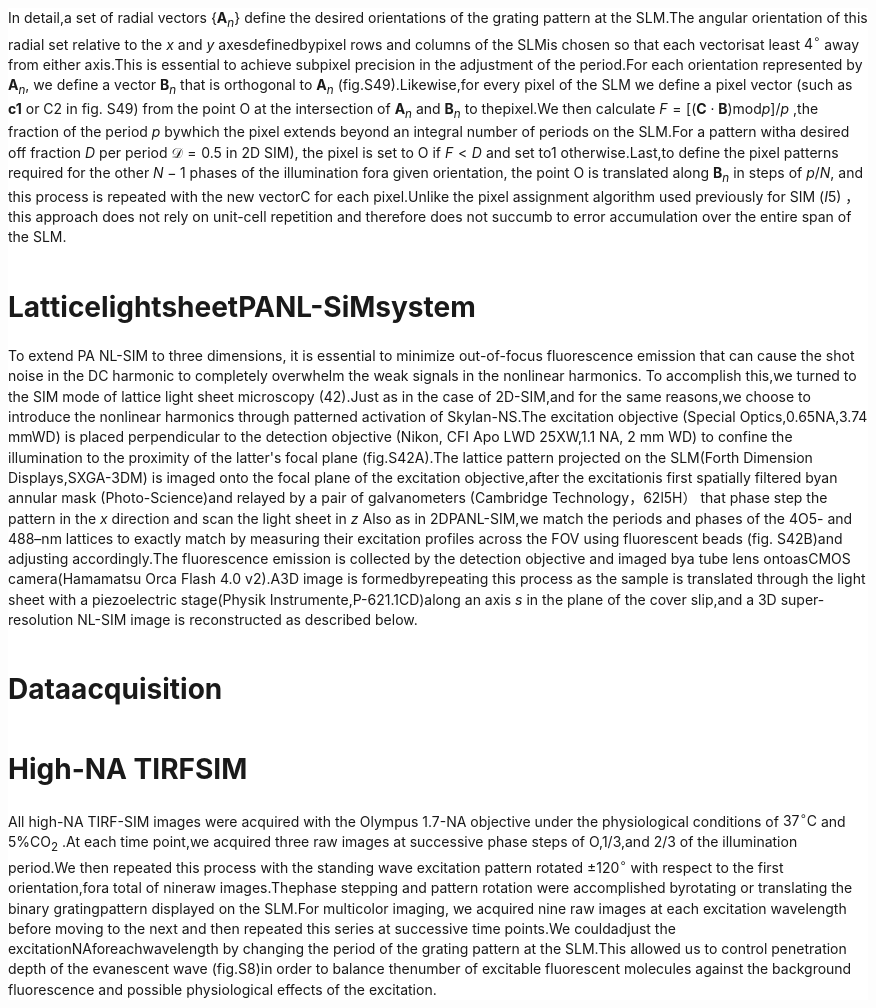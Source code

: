 In detail,a set of radial vectors $\{ \mathbf { A } _ { n } \}$ define the desired orientations of the grating pattern at the SLM.The angular orientation of this radial set relative to the $x$ and $y$ axesdefinedbypixel rows and columns of the SLMis chosen so that each vectorisat least $4 ^ { \circ }$ away from either axis.This is essential to achieve subpixel precision in the adjustment of the period.For each orientation represented by $\mathbf { A } _ { n } ,$ we define a vector $\mathbf { B } _ { n }$ that is orthogonal to $\mathbf { A } _ { n }$ (fig.S49).Likewise,for every pixel of the SLM we define a pixel vector (such as $\mathbf { c 1 }$ or C2 in fig. S49) from the point O at the intersection of $\mathbf { A } _ { n }$ and $\mathbf { B } _ { n }$ to thepixel.We then calculate $F = [ ( \mathbf { C } \cdot \mathbf { B } ) \mathrm { m o d } p ] / p$ ,the fraction of the period $p$ bywhich the pixel extends beyond an integral number of periods on the SLM.For a pattern witha desired off fraction $D$ per period $\mathcal { D } = 0 . 5$ in 2D SIM), the pixel is set to O if $F < D$ and set to1 otherwise.Last,to define the pixel patterns required for the other $N - 1$ phases of the illumination fora given orientation, the point O is translated along $\mathbf { B } _ { n }$ in steps of $p / N ,$ and this process is repeated with the new vectorC for each pixel.Unlike the pixel assignment algorithm used previously for SIM $( I 5 )$ ，this approach does not rely on unit-cell repetition and therefore does not succumb to error accumulation over the entire span of the SLM.

# LatticelightsheetPANL-SiMsystem

To extend PA NL-SIM to three dimensions, it is essential to minimize out-of-focus fluorescence emission that can cause the shot noise in the DC harmonic to completely overwhelm the weak signals in the nonlinear harmonics. To accomplish this,we turned to the SIM mode of lattice light sheet microscopy (42).Just as in the case of 2D-SIM,and for the same reasons,we choose to introduce the nonlinear harmonics through patterned activation of Skylan-NS.The excitation objective (Special Optics,0.65NA,3.74 mmWD) is placed perpendicular to the detection objective (Nikon, CFI Apo LWD 25XW,1.1 NA, 2 mm WD) to confine the illumination to the proximity of the latter's focal plane (fig.S42A).The lattice pattern projected on the SLM(Forth Dimension Displays,SXGA-3DM) is imaged onto the focal plane of the excitation objective,after the excitationis first spatially filtered byan annular mask (Photo-Science)and relayed by a pair of galvanometers (Cambridge Technology，62l5H） that phase step the pattern in the $x$ direction and scan the light sheet in $z$ Also as in 2DPANL-SIM,we match the periods and phases of the 4O5- and $4 8 8 – \mathrm { n m }$ lattices to exactly match by measuring their excitation profiles across the FOV using fluorescent beads (fig. S42B)and adjusting accordingly.The fluorescence emission is collected by the detection objective and imaged bya tube lens ontoasCMOS camera(Hamamatsu Orca Flash 4.0 v2).A3D image is formedbyrepeating this process as the sample is translated through the light sheet with a piezoelectric stage(Physik Instrumente,P-621.1CD)along an axis $s$ in the plane of the cover slip,and a 3D super-resolution NL-SIM image is reconstructed as described below.

# Dataacquisition

# High-NA TIRFSIM

All high-NA TIRF-SIM images were acquired with the Olympus 1.7-NA objective under the physiological conditions of $3 7 ^ { \circ } \mathrm { C }$ and $5 \% \mathrm { C O _ { 2 } }$ .At each time point,we acquired three raw images at successive phase steps of O,1/3,and 2/3 of the illumination period.We then repeated this process with the standing wave excitation pattern rotated $\pm 1 2 0 ^ { \circ }$ with respect to the first orientation,fora total of nineraw images.Thephase stepping and pattern rotation were accomplished byrotating or translating the binary gratingpattern displayed on the SLM.For multicolor imaging, we acquired nine raw images at each excitation wavelength before moving to the next and then repeated this series at successive time points.We couldadjust the excitationNAforeachwavelength by changing the period of the grating pattern at the SLM.This allowed us to control penetration depth of the evanescent wave (fig.S8)in order to balance thenumber of excitable fluorescent molecules against the background fluorescence and possible physiological effects of the excitation.
